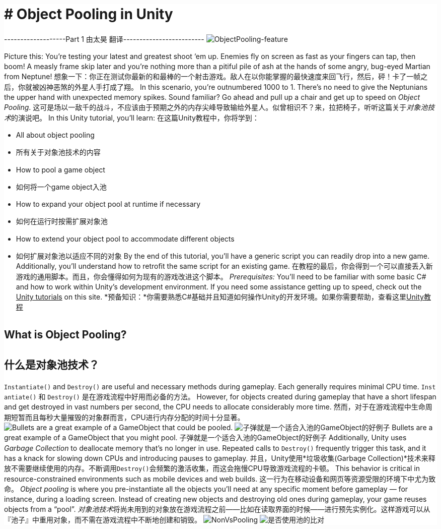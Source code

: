 # # Object Pooling in Unity

-------------------Part 1 由太昊 翻译-------------------------
![ObjectPooling-feature](http://img.tairan.com/2016-12-19-ObjectPooling-feature-1-250x250.png)

Picture this: You’re testing your latest and greatest shoot ‘em up. Enemies fly on screen as fast as your fingers can tap, then boom! A measly frame skip later and you’re nothing more than a pitiful pile of ash at the hands of some angry, bug-eyed Martian from Neptune!
想象一下：你正在测试你最新的和最棒的一个射击游戏。敌人在以你能掌握的最快速度来回飞行，然后，砰！卡了一帧之后，你就被凶神恶煞的外星人手打成了翔。
In this scenario, you’re outnumbered 1000 to 1\. There’s no need to give the Neptunians the upper hand with unexpected memory spikes. Sound familiar? Go ahead and pull up a chair and get up to speed on *Object Pooling*.
这可是场以一敌千的战斗，不应该由于预期之外的内存尖峰导致输给外星人。似曾相识不？来，拉把椅子，听听这篇关于*对象池技术*的演说吧。
In this Unity tutorial, you’ll learn:
在这篇Unity教程中，你将学到：
* All about object pooling
* 所有关于对象池技术的内容

* How to pool a game object
* 如何将一个game object入池

* How to expand your object pool at runtime if necessary
* 如何在运行时按需扩展对象池
* How to extend your object pool to accommodate different objects
* 如何扩展对象池以适应不同的对象
By the end of this tutorial, you’ll have a generic script you can readily drop into a new game. Additionally, you’ll understand how to retrofit the same script for an existing game.
在教程的最后，你会得到一个可以直接丢入新游戏的通用脚本。而且，你会懂得如何为现有的游戏改进这个脚本。
*Prerequisites:* You’ll need to be familiar with some basic C# and how to work within Unity’s development environment. If you need some assistance getting up to speed, check out the [Unity tutorials](https://www.raywenderlich.com/unity-tutorials "Unity tutorials") on this site.
*预备知识：*你需要熟悉C#基础并且知道如何操作Unity的开发环境。如果你需要帮助，查看这里[Unity教程](https://www.raywenderlich.com/unity-tutorials "Unity tutorials")
## What is Object Pooling?
## 什么是对象池技术？
`Instantiate()` and `Destroy()` are useful and necessary methods during gameplay. Each generally requires minimal CPU time.
`Instantiate()` 和 `Destroy()` 是在游戏流程中好用而必备的方法。
However, for objects created during gameplay that have a short lifespan and get destroyed in vast numbers per second, the CPU needs to allocate considerably more time.
然而，对于在游戏流程中生命周期短暂而且每秒大量摧毁的对象群而言，CPU进行内存分配的时间十分显著。
![Bullets are a great example of a GameObject that could be pooled.](http://img.tairan.com/2016-12-19-whatthe-650x480.png)
![子弹就是一个适合入池的GameObject的好例子](http://img.tairan.com/2016-12-19-whatthe-650x480.png)
Bullets are a great example of a GameObject that you might pool.
子弹就是一个适合入池的GameObject的好例子
Additionally, Unity uses *Garbage Collection* to deallocate memory that’s no longer in use. Repeated calls to `Destroy()` frequently trigger this task, and it has a knack for slowing down CPUs and introducing pauses to gameplay.
并且，Unity使用*垃圾收集(Garbage Collection)*技术来释放不需要继续使用的内存。不断调用`Destroy()`会频繁的激活收集，而这会拖慢CPU导致游戏流程的卡顿。
This behavior is critical in resource-constrained environments such as mobile devices and web builds.
这一行为在移动设备和网页等资源受限的环境下中尤为致命。
*Object pooling* is where you pre-instantiate all the objects you’ll need at any specific moment before gameplay — for instance, during a loading screen. Instead of creating new objects and destroying old ones during gameplay, your game reuses objects from a “pool”.
*对象池技术*将尚未用到的对象放在游戏流程之前——比如在读取界面的时候——进行预先实例化。这样游戏可以从『池子』中重用对象，而不需在游戏流程中不断地创建和销毁。
![NonVsPooling](http://img.tairan.com/2016-12-19-NonVsPooling.png)
![是否使用池的比对](http://img.tairan.com/2016-12-19-NonVsPooling.png)